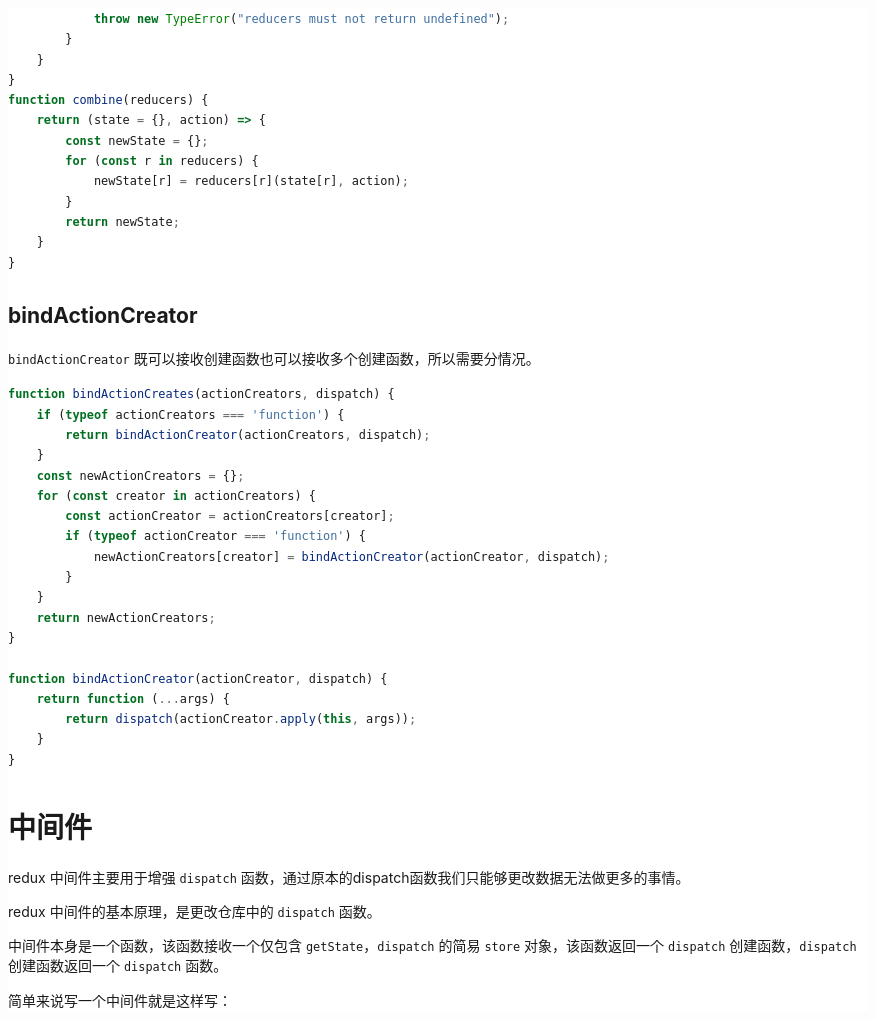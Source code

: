 ```javascript
            throw new TypeError("reducers must not return undefined");
        }
    }
}
function combine(reducers) {
    return (state = {}, action) => {
        const newState = {};
        for (const r in reducers) {
            newState[r] = reducers[r](state[r], action);
        }
        return newState;
    }
}
```

## bindActionCreator

`bindActionCreator` 既可以接收创建函数也可以接收多个创建函数，所以需要分情况。

```javascript
function bindActionCreates(actionCreators, dispatch) {
    if (typeof actionCreators === 'function') {
        return bindActionCreator(actionCreators, dispatch);
    }
    const newActionCreators = {};
    for (const creator in actionCreators) {
        const actionCreator = actionCreators[creator];
        if (typeof actionCreator === 'function') {
            newActionCreators[creator] = bindActionCreator(actionCreator, dispatch);
        }
    }
    return newActionCreators;
}

function bindActionCreator(actionCreator, dispatch) {
    return function (...args) {
        return dispatch(actionCreator.apply(this, args));
    }
}
```

# 中间件

redux 中间件主要用于增强 `dispatch` 函数，通过原本的dispatch函数我们只能够更改数据无法做更多的事情。

redux 中间件的基本原理，是更改仓库中的 `dispatch` 函数。

中间件本身是一个函数，该函数接收一个仅包含 `getState`，`dispatch` 的简易 `store` 对象，该函数返回一个 `dispatch` 创建函数，`dispatch` 创建函数返回一个 `dispatch` 函数。

简单来说写一个中间件就是这样写：
